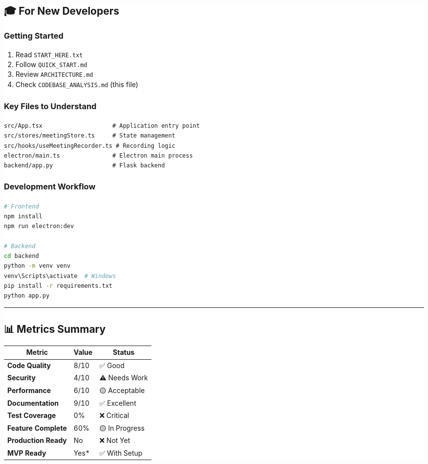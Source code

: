 
## 🎓 For New Developers

### Getting Started
1. Read `START_HERE.txt`
2. Follow `QUICK_START.md`
3. Review `ARCHITECTURE.md`
4. Check `CODEBASE_ANALYSIS.md` (this file)

### Key Files to Understand
```
src/App.tsx                    # Application entry point
src/stores/meetingStore.ts     # State management
src/hooks/useMeetingRecorder.ts # Recording logic
electron/main.ts               # Electron main process
backend/app.py                 # Flask backend
```

### Development Workflow
```bash
# Frontend
npm install
npm run electron:dev

# Backend
cd backend
python -m venv venv
venv\Scripts\activate  # Windows
pip install -r requirements.txt
python app.py
```

---

## 📊 Metrics Summary

| Metric | Value | Status |
|--------|-------|--------|
| **Code Quality** | 8/10 | ✅ Good |
| **Security** | 4/10 | ⚠️ Needs Work |
| **Performance** | 6/10 | 🟡 Acceptable |
| **Documentation** | 9/10 | ✅ Excellent |
| **Test Coverage** | 0% | ❌ Critical |
| **Feature Complete** | 60% | 🟡 In Progress |
| **Production Ready** | No | ❌ Not Yet |
| **MVP Ready** | Yes* | ✅ With Setup |
